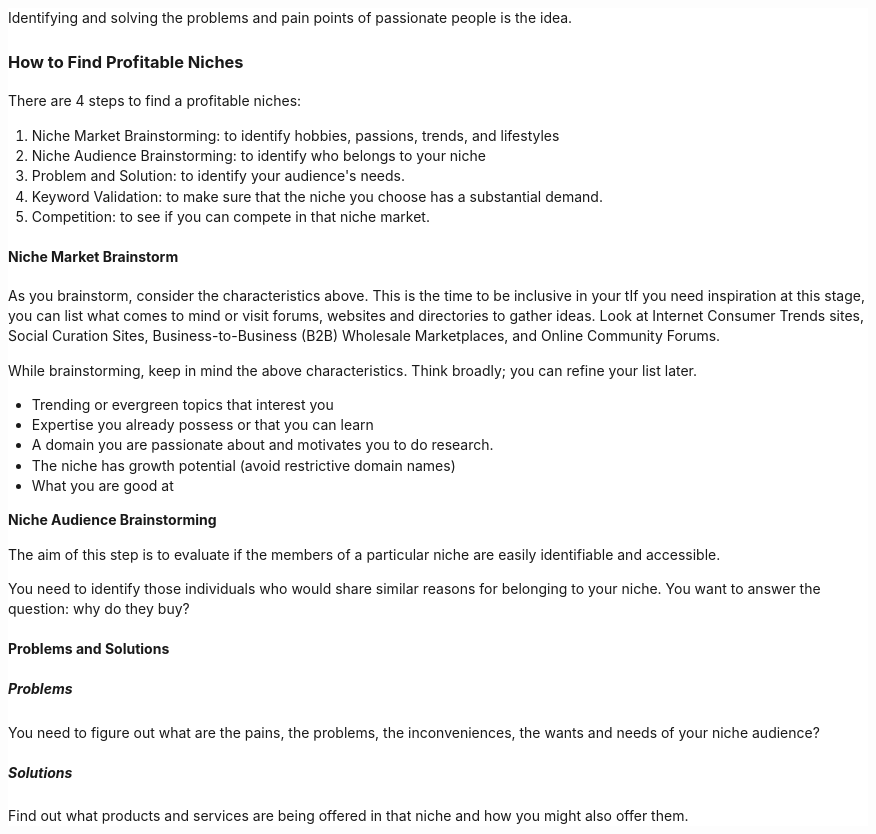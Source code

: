  

Identifying and solving the problems and pain points of passionate people is the idea.

 

<h3 id="how-to-find-profitable-niches">How to Find Profitable Niches</h3>


There are 4 steps to find a profitable niches:



1. Niche Market Brainstorming: to identify hobbies, passions, trends, and lifestyles
2. Niche Audience Brainstorming: to identify who belongs to your niche
3. Problem and Solution: to identify your audience's needs.
4. Keyword Validation: to make sure that the niche you choose has a substantial demand.
5. Competition: to see if you can compete in that niche market.

 

<h4 id="niche-market-brainstorm">Niche Market Brainstorm</h4>


As you brainstorm, consider the characteristics above. This is the time to be inclusive in your tIf you need inspiration at this stage, you can list what comes to mind or visit forums, websites and directories to gather ideas. Look at Internet Consumer Trends sites, Social Curation Sites, Business-to-Business (B2B) Wholesale Marketplaces, and Online Community Forums.

While brainstorming, keep in mind the above characteristics. Think broadly; you can refine your list later.



*   Trending or evergreen topics that interest you
*   Expertise you already possess or that you can learn
*   A domain you are passionate about and motivates you to do research.
*   The niche has growth potential (avoid restrictive domain names)
*   What you are good at

 **Niche Audience Brainstorming**

The aim of this step is to evaluate if the members of a particular niche are easily identifiable and accessible.

You need to identify those individuals who would share similar reasons for belonging to your niche. You want to answer the question: why do they buy?

 

<h4 id="problems-and-solutions">Problems and Solutions</h4>


<h5 id="problems">Problems</h5>


You need to figure out what are the pains, the problems, the inconveniences, the wants and needs of your niche audience?

 

<h5 id="solutions">Solutions</h5>


Find out what products and services are being offered in that niche and how you might also offer them.
